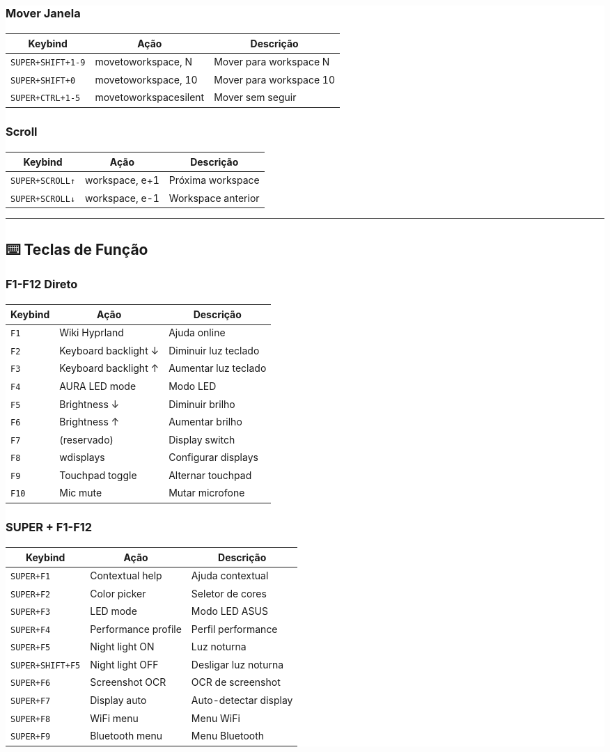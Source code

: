 ### Mover Janela
| Keybind | Ação | Descrição |
|---------|------|-----------|
| `SUPER+SHIFT+1-9` | movetoworkspace, N | Mover para workspace N |
| `SUPER+SHIFT+0` | movetoworkspace, 10 | Mover para workspace 10 |
| `SUPER+CTRL+1-5` | movetoworkspacesilent | Mover sem seguir |

### Scroll
| Keybind | Ação | Descrição |
|---------|------|-----------|
| `SUPER+SCROLL↑` | workspace, e+1 | Próxima workspace |
| `SUPER+SCROLL↓` | workspace, e-1 | Workspace anterior |

---

## ⌨️ Teclas de Função

### F1-F12 Direto
| Keybind | Ação | Descrição |
|---------|------|-----------|
| `F1` | Wiki Hyprland | Ajuda online |
| `F2` | Keyboard backlight ↓ | Diminuir luz teclado |
| `F3` | Keyboard backlight ↑ | Aumentar luz teclado |
| `F4` | AURA LED mode | Modo LED |
| `F5` | Brightness ↓ | Diminuir brilho |
| `F6` | Brightness ↑ | Aumentar brilho |
| `F7` | (reservado) | Display switch |
| `F8` | wdisplays | Configurar displays |
| `F9` | Touchpad toggle | Alternar touchpad |
| `F10` | Mic mute | Mutar microfone |

### SUPER + F1-F12
| Keybind | Ação | Descrição |
|---------|------|-----------|
| `SUPER+F1` | Contextual help | Ajuda contextual |
| `SUPER+F2` | Color picker | Seletor de cores |
| `SUPER+F3` | LED mode | Modo LED ASUS |
| `SUPER+F4` | Performance profile | Perfil performance |
| `SUPER+F5` | Night light ON | Luz noturna |
| `SUPER+SHIFT+F5` | Night light OFF | Desligar luz noturna |
| `SUPER+F6` | Screenshot OCR | OCR de screenshot |
| `SUPER+F7` | Display auto | Auto-detectar display |
| `SUPER+F8` | WiFi menu | Menu WiFi |
| `SUPER+F9` | Bluetooth menu | Menu Bluetooth |